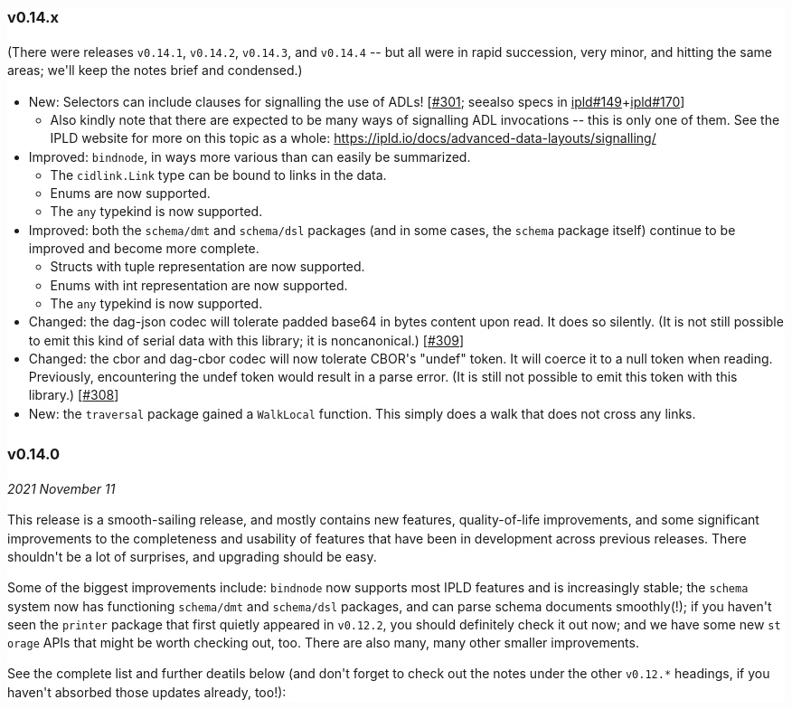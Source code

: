 
### v0.14.x

(There were releases `v0.14.1`, `v0.14.2`, `v0.14.3`, and `v0.14.4` -- but all were in rapid succession, very minor, and hitting the same areas; we'll keep the notes brief and condensed.)

- New: Selectors can include clauses for signalling the use of ADLs!
  [[#301](https://github.com/ipld/go-ipld-prime/pull/301); seealso specs in [ipld#149](https://github.com/ipld/ipld/pull/149)+[ipld#170](https://github.com/ipld/ipld/pull/170)]
	- Also kindly note that there are expected to be many ways of signalling ADL invocations -- this is only one of them.
	  See the IPLD website for more on this topic as a whole: https://ipld.io/docs/advanced-data-layouts/signalling/
- Improved: `bindnode`, in ways more various than can easily be summarized.
	- The `cidlink.Link` type can be bound to links in the data.
	- Enums are now supported.
	- The `any` typekind is now supported.
- Improved: both the `schema/dmt` and `schema/dsl` packages (and in some cases, the `schema` package itself) continue to be improved and become more complete.
	- Structs with tuple representation are now supported.
	- Enums with int representation are now supported.
	- The `any` typekind is now supported.
- Changed: the dag-json codec will tolerate padded base64 in bytes content upon read.  It does so silently.  (It is not still possible to emit this kind of serial data with this library; it is noncanonical.)
  [[#309](https://github.com/ipld/go-ipld-prime/pull/309)]
- Changed: the cbor and dag-cbor codec will now tolerate CBOR's "undef" token.  It will coerce it to a null token when reading.  Previously, encountering the undef token would result in a parse error.  (It is still not possible to emit this token with this library.)
  [[#308](https://github.com/ipld/go-ipld-prime/pull/308)]
- New: the `traversal` package gained a `WalkLocal` function.  This simply does a walk that does not cross any links.


### v0.14.0

_2021 November 11_

This release is a smooth-sailing release, and mostly contains new features, quality-of-life improvements,
and some significant improvements to the completeness and usability of features that have been in development across previous releases.
There shouldn't be a lot of surprises, and upgrading should be easy.

Some of the biggest improvements include: `bindnode` now supports most IPLD features and is increasingly stable;
the `schema` system now has functioning `schema/dmt` and `schema/dsl` packages, and can parse schema documents smoothly(!);
if you haven't seen the `printer` package that first quietly appeared in `v0.12.2`, you should definitely check it out now;
and we have some new `storage` APIs that might be worth checking out, too.
There are also many, many other smaller improvements.

See the complete list and further deatils below
(and don't forget to check out the notes under the other `v0.12.*` headings, if you haven't absorbed those updates already, too!):
